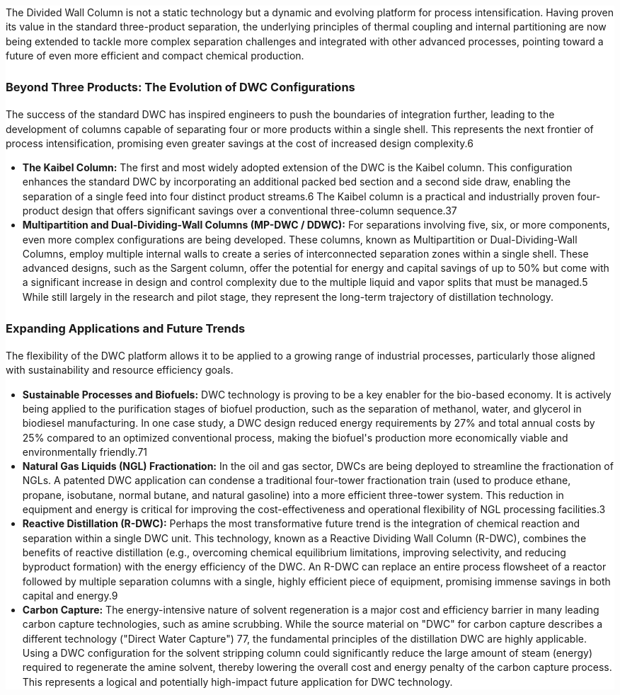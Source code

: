 The Divided Wall Column is not a static technology but a dynamic and evolving platform for process intensification. Having proven its value in the standard three-product separation, the underlying principles of thermal coupling and internal partitioning are now being extended to tackle more complex separation challenges and integrated with other advanced processes, pointing toward a future of even more efficient and compact chemical production.

### **Beyond Three Products: The Evolution of DWC Configurations**

The success of the standard DWC has inspired engineers to push the boundaries of integration further, leading to the development of columns capable of separating four or more products within a single shell. This represents the next frontier of process intensification, promising even greater savings at the cost of increased design complexity.6

* **The Kaibel Column:** The first and most widely adopted extension of the DWC is the Kaibel column. This configuration enhances the standard DWC by incorporating an additional packed bed section and a second side draw, enabling the separation of a single feed into four distinct product streams.6 The Kaibel column is a practical and industrially proven four-product design that offers significant savings over a conventional three-column sequence.37  
* **Multipartition and Dual-Dividing-Wall Columns (MP-DWC / DDWC):** For separations involving five, six, or more components, even more complex configurations are being developed. These columns, known as Multipartition or Dual-Dividing-Wall Columns, employ multiple internal walls to create a series of interconnected separation zones within a single shell. These advanced designs, such as the Sargent column, offer the potential for energy and capital savings of up to 50% but come with a significant increase in design and control complexity due to the multiple liquid and vapor splits that must be managed.5 While still largely in the research and pilot stage, they represent the long-term trajectory of distillation technology.

### **Expanding Applications and Future Trends**

The flexibility of the DWC platform allows it to be applied to a growing range of industrial processes, particularly those aligned with sustainability and resource efficiency goals.

* **Sustainable Processes and Biofuels:** DWC technology is proving to be a key enabler for the bio-based economy. It is actively being applied to the purification stages of biofuel production, such as the separation of methanol, water, and glycerol in biodiesel manufacturing. In one case study, a DWC design reduced energy requirements by 27% and total annual costs by 25% compared to an optimized conventional process, making the biofuel's production more economically viable and environmentally friendly.71  
* **Natural Gas Liquids (NGL) Fractionation:** In the oil and gas sector, DWCs are being deployed to streamline the fractionation of NGLs. A patented DWC application can condense a traditional four-tower fractionation train (used to produce ethane, propane, isobutane, normal butane, and natural gasoline) into a more efficient three-tower system. This reduction in equipment and energy is critical for improving the cost-effectiveness and operational flexibility of NGL processing facilities.3  
* **Reactive Distillation (R-DWC):** Perhaps the most transformative future trend is the integration of chemical reaction and separation within a single DWC unit. This technology, known as a Reactive Dividing Wall Column (R-DWC), combines the benefits of reactive distillation (e.g., overcoming chemical equilibrium limitations, improving selectivity, and reducing byproduct formation) with the energy efficiency of the DWC. An R-DWC can replace an entire process flowsheet of a reactor followed by multiple separation columns with a single, highly efficient piece of equipment, promising immense savings in both capital and energy.9  
* **Carbon Capture:** The energy-intensive nature of solvent regeneration is a major cost and efficiency barrier in many leading carbon capture technologies, such as amine scrubbing. While the source material on "DWC" for carbon capture describes a different technology ("Direct Water Capture") 77, the fundamental principles of the distillation DWC are highly applicable. Using a DWC configuration for the solvent stripping column could significantly reduce the large amount of steam (energy) required to regenerate the amine solvent, thereby lowering the overall cost and energy penalty of the carbon capture process. This represents a logical and potentially high-impact future application for DWC technology.
